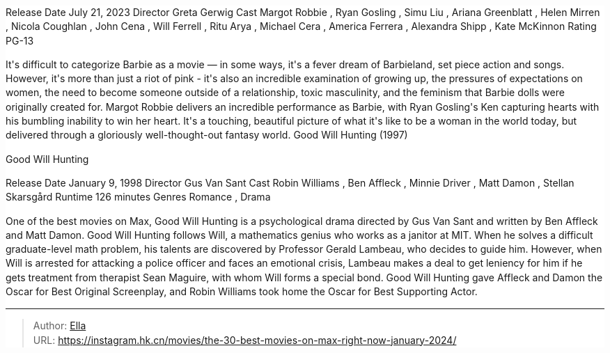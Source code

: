   Release Date    July 21, 2023     Director    Greta Gerwig     Cast    Margot Robbie , Ryan Gosling , Simu Liu , Ariana Greenblatt , Helen Mirren , Nicola Coughlan , John Cena , Will Ferrell , Ritu Arya , Michael Cera , America Ferrera , Alexandra Shipp , Kate McKinnon     Rating    PG-13    


 It&#39;s difficult to categorize Barbie as a movie — in some ways, it&#39;s a fever dream of Barbieland, set piece action and songs. However, it&#39;s more than just a riot of pink - it&#39;s also an incredible examination of growing up, the pressures of expectations on women, the need to become someone outside of a relationship, toxic masculinity, and the feminism that Barbie dolls were originally created for. Margot Robbie delivers an incredible performance as Barbie, with Ryan Gosling&#39;s Ken capturing hearts with his bumbling inability to win her heart. It&#39;s a touching, beautiful picture of what it&#39;s like to be a woman in the world today, but delivered through a gloriously well-thought-out fantasy world.
Good Will Hunting (1997)


 







  Good Will Hunting  


  Release Date    January 9, 1998     Director    Gus Van Sant     Cast    Robin Williams , Ben Affleck , Minnie Driver , Matt Damon , Stellan Skarsgård     Runtime    126 minutes     Genres    Romance , Drama    


One of the best movies on Max, Good Will Hunting is a psychological drama directed by Gus Van Sant and written by Ben Affleck and Matt Damon. Good Will Hunting follows Will, a mathematics genius who works as a janitor at MIT. When he solves a difficult graduate-level math problem, his talents are discovered by Professor Gerald Lambeau, who decides to guide him.
However, when Will is arrested for attacking a police officer and faces an emotional crisis, Lambeau makes a deal to get leniency for him if he gets treatment from therapist Sean Maguire, with whom Will forms a special bond. Good Will Hunting gave Affleck and Damon the Oscar for Best Original Screenplay, and Robin Williams took home the Oscar for Best Supporting Actor.

---

> Author: [Ella](https://instagram.hk.cn/)  
> URL: https://instagram.hk.cn/movies/the-30-best-movies-on-max-right-now-january-2024/  

